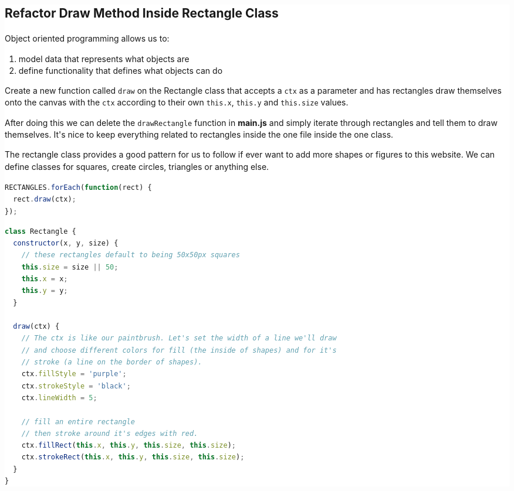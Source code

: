 ```javascript
```

## Refactor Draw Method Inside Rectangle Class

Object oriented programming allows us to:

1. model data that represents what objects are
2. define functionality that defines what objects can do

Create a new function called `draw` on the Rectangle class that accepts a `ctx` as a parameter and has rectangles draw themselves onto the canvas with the `ctx` according to their own `this.x`, `this.y` and `this.size` values.

After doing this we can delete the `drawRectangle` function in **main.js** and simply iterate through rectangles and tell them to draw themselves. It's nice to keep everything related to rectangles inside the one file inside the one class.

The rectangle class provides a good pattern for us to follow if ever want to add more shapes or figures to this website. We can define classes for squares, create circles, triangles or anything else.

```javascript
RECTANGLES.forEach(function(rect) {
  rect.draw(ctx);
});
```

```javascript
class Rectangle {
  constructor(x, y, size) {
    // these rectangles default to being 50x50px squares
    this.size = size || 50;
    this.x = x;
    this.y = y;
  }

  draw(ctx) {
    // The ctx is like our paintbrush. Let's set the width of a line we'll draw
    // and choose different colors for fill (the inside of shapes) and for it's
    // stroke (a line on the border of shapes).
    ctx.fillStyle = 'purple';
    ctx.strokeStyle = 'black';
    ctx.lineWidth = 5;

    // fill an entire rectangle
    // then stroke around it's edges with red.
    ctx.fillRect(this.x, this.y, this.size, this.size);
    ctx.strokeRect(this.x, this.y, this.size, this.size);
  }
}
```

